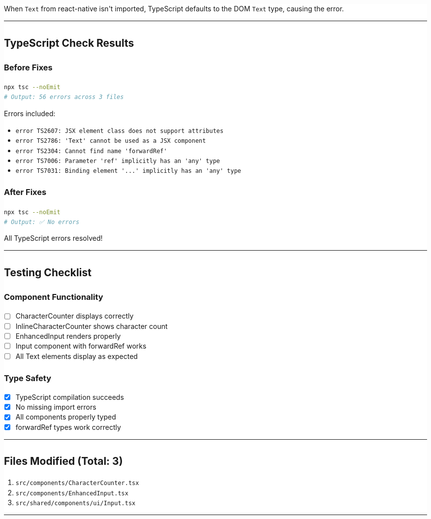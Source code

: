 When `Text` from react-native isn't imported, TypeScript defaults to the DOM `Text` type, causing the error.

---

## TypeScript Check Results

### Before Fixes
```bash
npx tsc --noEmit
# Output: 56 errors across 3 files
```

Errors included:
- `error TS2607: JSX element class does not support attributes`
- `error TS2786: 'Text' cannot be used as a JSX component`
- `error TS2304: Cannot find name 'forwardRef'`
- `error TS7006: Parameter 'ref' implicitly has an 'any' type`
- `error TS7031: Binding element '...' implicitly has an 'any' type`

### After Fixes
```bash
npx tsc --noEmit
# Output: ✅ No errors
```

All TypeScript errors resolved!

---

## Testing Checklist

### Component Functionality
- [ ] CharacterCounter displays correctly
- [ ] InlineCharacterCounter shows character count
- [ ] EnhancedInput renders properly
- [ ] Input component with forwardRef works
- [ ] All Text elements display as expected

### Type Safety
- [x] TypeScript compilation succeeds
- [x] No missing import errors
- [x] All components properly typed
- [x] forwardRef types work correctly

---

## Files Modified (Total: 3)

1. `src/components/CharacterCounter.tsx`
2. `src/components/EnhancedInput.tsx`
3. `src/shared/components/ui/Input.tsx`

---